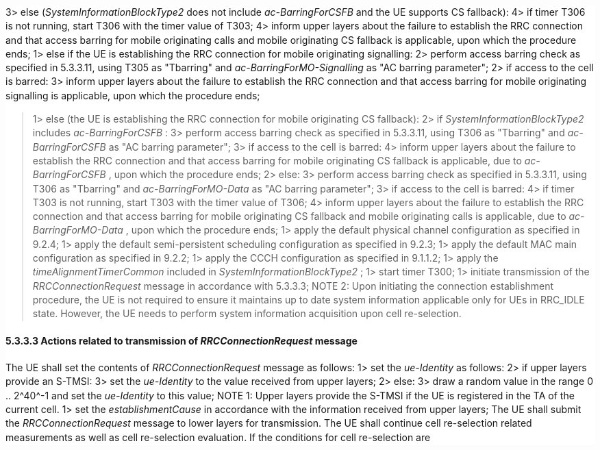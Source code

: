 3> else (_SystemInformationBlockType2_ does not include _ac-BarringForCSFB_
and the UE supports CS fallback):
4> if timer T306 is not running, start T306 with the timer value of T303;
4> inform upper layers about the failure to establish the RRC connection and
that access barring for mobile originating calls and mobile originating CS
fallback is applicable, upon which the procedure ends;
1> else if the UE is establishing the RRC connection for mobile originating
signalling:
2> perform access barring check as specified in 5.3.3.11, using T305 as
\"Tbarring\" and _ac-BarringForMO-Signalling_ as \"AC barring parameter\";
2> if access to the cell is barred:
3> inform upper layers about the failure to establish the RRC connection and
that access barring for mobile originating signalling is applicable, upon
which the procedure ends;
> 1> else (the UE is establishing the RRC connection for mobile originating CS
> fallback):
2> if _SystemInformationBlockType2_ includes _ac-BarringForCSFB_ :
3> perform access barring check as specified in 5.3.3.11, using T306 as
\"Tbarring\" and _ac-BarringForCSFB_ as \"AC barring parameter\";
3> if access to the cell is barred:
4> inform upper layers about the failure to establish the RRC connection and
that access barring for mobile originating CS fallback is applicable, due to
_ac-BarringForCSFB_ , upon which the procedure ends;
2> else:
3> perform access barring check as specified in 5.3.3.11, using T306 as
\"Tbarring\" and _ac-BarringForMO-Data_ as \"AC barring parameter\";
3> if access to the cell is barred:
4> if timer T303 is not running, start T303 with the timer value of T306;
4> inform upper layers about the failure to establish the RRC connection and
that access barring for mobile originating CS fallback and mobile originating
calls is applicable, due to _ac-BarringForMO-Data_ , upon which the procedure
ends;
1> apply the default physical channel configuration as specified in 9.2.4;
1> apply the default semi-persistent scheduling configuration as specified in
9.2.3;
1> apply the default MAC main configuration as specified in 9.2.2;
1> apply the CCCH configuration as specified in 9.1.1.2;
1> apply the _timeAlignmentTimerCommon_ included in
_SystemInformationBlockType2_ ;
1> start timer T300;
1> initiate transmission of the _RRCConnectionRequest_ message in accordance
with 5.3.3.3;
NOTE 2: Upon initiating the connection establishment procedure, the UE is not
required to ensure it maintains up to date system information applicable only
for UEs in RRC_IDLE state. However, the UE needs to perform system information
acquisition upon cell re-selection.
#### 5.3.3.3 Actions related to transmission of _RRCConnectionRequest_ message
The UE shall set the contents of _RRCConnectionRequest_ message as follows:
1> set the _ue-Identity_ as follows:
2> if upper layers provide an S-TMSI:
3> set the _ue-Identity_ to the value received from upper layers;
2> else:
3> draw a random value in the range 0 .. 2^40^-1 and set the _ue-Identity_ to
this value;
NOTE 1: Upper layers provide the S-TMSI if the UE is registered in the TA of
the current cell.
1> set the _establishmentCause_ in accordance with the information received
from upper layers;
The UE shall submit the _RRCConnectionRequest_ message to lower layers for
transmission.
The UE shall continue cell re-selection related measurements as well as cell
re-selection evaluation. If the conditions for cell re-selection are